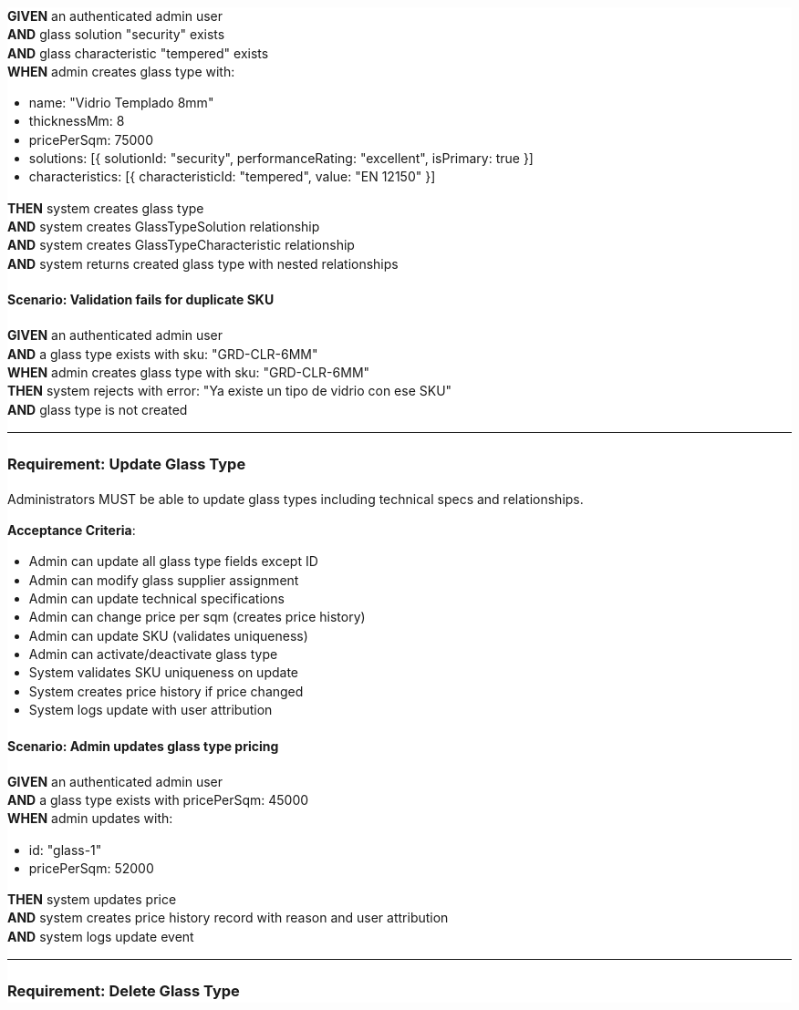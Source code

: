 **GIVEN** an authenticated admin user  
**AND** glass solution "security" exists  
**AND** glass characteristic "tempered" exists  
**WHEN** admin creates glass type with:
- name: "Vidrio Templado 8mm"
- thicknessMm: 8
- pricePerSqm: 75000
- solutions: [{ solutionId: "security", performanceRating: "excellent", isPrimary: true }]
- characteristics: [{ characteristicId: "tempered", value: "EN 12150" }]

**THEN** system creates glass type  
**AND** system creates GlassTypeSolution relationship  
**AND** system creates GlassTypeCharacteristic relationship  
**AND** system returns created glass type with nested relationships

#### Scenario: Validation fails for duplicate SKU

**GIVEN** an authenticated admin user  
**AND** a glass type exists with sku: "GRD-CLR-6MM"  
**WHEN** admin creates glass type with sku: "GRD-CLR-6MM"  
**THEN** system rejects with error: "Ya existe un tipo de vidrio con ese SKU"  
**AND** glass type is not created

---

### Requirement: Update Glass Type

Administrators MUST be able to update glass types including technical specs and relationships.

**Acceptance Criteria**:
- Admin can update all glass type fields except ID
- Admin can modify glass supplier assignment
- Admin can update technical specifications
- Admin can change price per sqm (creates price history)
- Admin can update SKU (validates uniqueness)
- Admin can activate/deactivate glass type
- System validates SKU uniqueness on update
- System creates price history if price changed
- System logs update with user attribution

#### Scenario: Admin updates glass type pricing

**GIVEN** an authenticated admin user  
**AND** a glass type exists with pricePerSqm: 45000  
**WHEN** admin updates with:
- id: "glass-1"
- pricePerSqm: 52000

**THEN** system updates price  
**AND** system creates price history record with reason and user attribution  
**AND** system logs update event

---

### Requirement: Delete Glass Type
